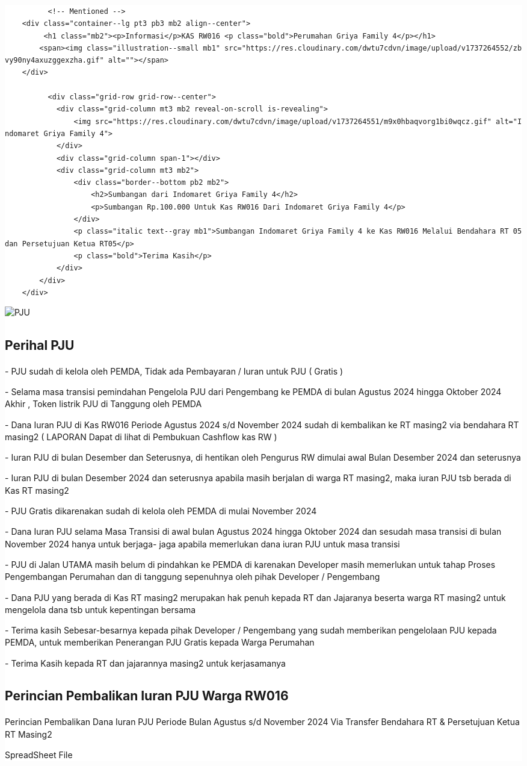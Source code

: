               <!-- Mentioned -->
        <div class="container--lg pt3 pb3 mb2 align--center">
             <h1 class="mb2"><p>Informasi</p>KAS RW016 <p class="bold">Perumahan Griya Family 4</p></h1>
            <span><img class="illustration--small mb1" src="https://res.cloudinary.com/dwtu7cdvn/image/upload/v1737264552/zbvy90ny4axuzggexzha.gif" alt=""></span>
        </div>
            
              <div class="grid-row grid-row--center">
                <div class="grid-column mt3 mb2 reveal-on-scroll is-revealing">
                    <img src="https://res.cloudinary.com/dwtu7cdvn/image/upload/v1737264551/m9x0hbaqvorg1bi0wqcz.gif" alt="Indomaret Griya Family 4">
                </div>
                <div class="grid-column span-1"></div>
                <div class="grid-column mt3 mb2">
                    <div class="border--bottom pb2 mb2">
                        <h2>Sumbangan dari Indomaret Griya Family 4</h2>
                        <p>Sumbangan Rp.100.000 Untuk Kas RW016 Dari Indomaret Griya Family 4</p>
                    </div>
                    <p class="italic text--gray mb1">Sumbangan Indomaret Griya Family 4 ke Kas RW016 Melalui Bendahara RT 05 dan Persetujuan Ketua RT05</p>
                    <p class="bold">Terima Kasih</p>
                </div>
            </div>
        </div>
          
 <div class="border--bottom pb2 mb2"></div>           
                <div class="grid-column mt3 mb2 order-2">
       <div class="grid-column mt3 mb2 reveal-on-scroll is-revealing">
                    <img src="https://res.cloudinary.com/dwtu7cdvn/image/upload/v1737264552/asmy4aiqt4udpqwfrltl.gif" alt="PJU">
                </div>              
                    <div class="border--bottom pb2 mb2">
                        <h2>Perihal PJU</h2>
                        <p>- PJU sudah di kelola oleh PEMDA, Tidak ada Pembayaran / Iuran untuk PJU ( Gratis )</p>
     <p>- Selama masa transisi pemindahan Pengelola PJU dari Pengembang ke PEMDA di bulan Agustus 2024 hingga Oktober 2024 Akhir , Token listrik PJU di Tanggung oleh PEMDA </p>                    
                           <p>- Dana Iuran PJU di Kas RW016 Periode Agustus 2024 s/d November 2024 sudah di kembalikan ke RT masing2 via bendahara RT masing2 ( LAPORAN Dapat di lihat di Pembukuan Cashflow kas RW )</p>
 <p>- Iuran PJU di bulan Desember dan Seterusnya, di hentikan oleh Pengurus RW dimulai awal Bulan Desember 2024 dan seterusnya </p>
 <p>- Iuran PJU di bulan Desember 2024 dan seterusnya apabila masih berjalan di warga RT masing2, maka iuran PJU tsb berada di Kas RT masing2 </p>
   <p>- PJU Gratis dikarenakan sudah di kelola oleh PEMDA di mulai November 2024 </p>
     <p>- Dana Iuran PJU selama Masa Transisi di awal bulan Agustus 2024 hingga Oktober 2024 dan sesudah masa transisi di bulan November 2024 hanya untuk berjaga- jaga apabila memerlukan dana iuran PJU untuk masa transisi </p>      
 <p>- PJU di Jalan UTAMA masih belum di pindahkan ke PEMDA di karenakan Developer masih memerlukan untuk tahap Proses Pengembangan Perumahan dan di tanggung sepenuhnya oleh pihak Developer / Pengembang</p>   
    <p>- Dana PJU yang berada di Kas RT masing2 merupakan hak penuh kepada RT dan Jajaranya beserta warga RT masing2 untuk mengelola dana tsb untuk kepentingan bersama</p>                     
 <p>- Terima kasih Sebesar-besarnya kepada pihak Developer / Pengembang yang sudah memberikan pengelolaan PJU kepada PEMDA, untuk memberikan Penerangan PJU Gratis kepada Warga Perumahan </p>        
 <p>- Terima Kasih kepada RT dan jajarannya masing2 untuk kerjasamanya </p>                        
                    </div>
         <!-- Feature list -->
   <h2>Perincian Pembalikan Iuran PJU Warga RW016</h2>                  
        <div class="container pt3 mt2 text--gray align--center">
            <div class="border--bottom pb2 mb2">
            <p class="Bold">Perincian Pembalikan Dana Iuran PJU Periode Bulan Agustus s/d November 2024 Via Transfer Bendahara RT & Persetujuan Ketua RT Masing2</p>
            </div>
                          <p class="italic text--gray mb1">SpreadSheet File</p>      
            <div class="grid-row">
                <div class="grid-column span-one-third mb3 reveal-on-scroll is-revealing">